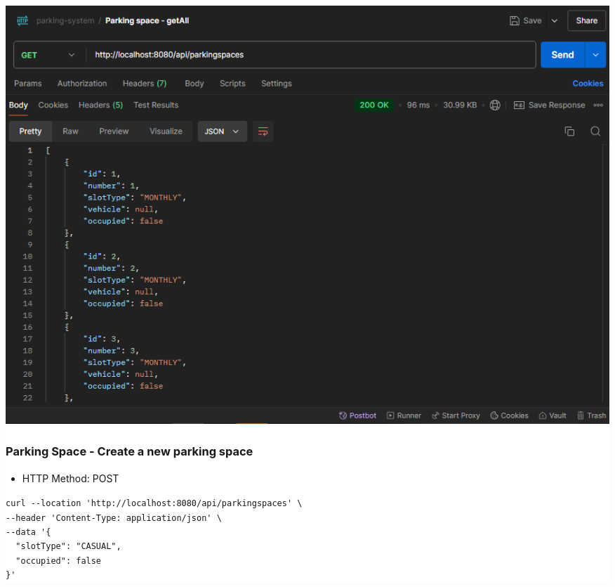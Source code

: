 ![img_16.png](img_16.png)

### Parking Space - Create a new parking space
* HTTP Method: POST
````text
curl --location 'http://localhost:8080/api/parkingspaces' \
--header 'Content-Type: application/json' \
--data '{
  "slotType": "CASUAL",
  "occupied": false
}'
````